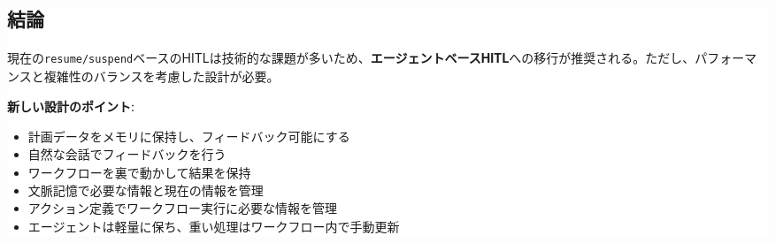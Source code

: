 ## 結論

現在の`resume/suspend`ベースのHITLは技術的な課題が多いため、**エージェントベースHITL**への移行が推奨される。ただし、パフォーマンスと複雑性のバランスを考慮した設計が必要。

**新しい設計のポイント**:
- 計画データをメモリに保持し、フィードバック可能にする
- 自然な会話でフィードバックを行う
- ワークフローを裏で動かして結果を保持
- 文脈記憶で必要な情報と現在の情報を管理
- アクション定義でワークフロー実行に必要な情報を管理
- エージェントは軽量に保ち、重い処理はワークフロー内で手動更新
